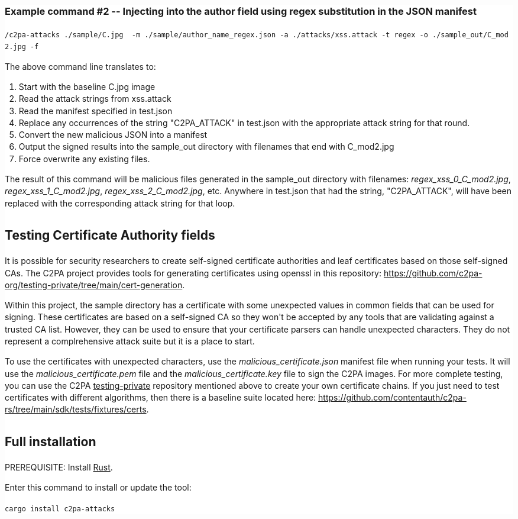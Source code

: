 ### Example command #2 -- Injecting into the author field using regex substitution in the JSON manifest

```shell
/c2pa-attacks ./sample/C.jpg  -m ./sample/author_name_regex.json -a ./attacks/xss.attack -t regex -o ./sample_out/C_mod2.jpg -f 
```
The above command line translates to:

1. Start with the baseline C.jpg image
2. Read the attack strings from xss.attack
3. Read the manifest specified in test.json
4. Replace any occurrences of the string "C2PA_ATTACK" in test.json with the appropriate attack string for that round.
5. Convert the new malicious JSON into a manifest
6. Output the signed results into the sample_out directory with filenames that end with C_mod2.jpg
7. Force overwrite any existing files.

The result of this command will be malicious files generated in the sample_out directory with filenames: *regex_xss_0_C_mod2.jpg*, *regex_xss_1_C_mod2.jpg*, *regex_xss_2_C_mod2.jpg*, etc. Anywhere in test.json that had the string, "C2PA_ATTACK", will have been replaced with the corresponding attack string for that loop.

## Testing Certificate Authority fields

It is possible for security researchers to create self-signed certificate authorities and leaf certificates based on those self-signed CAs. The C2PA project provides tools for generating certificates using openssl in this repository: <https://github.com/c2pa-org/testing-private/tree/main/cert-generation>.

Within this project, the sample directory has a certificate with some unexpected values in common fields that can be used for signing. These certificates are based on a self-signed CA so they won't be accepted by any tools that are validating against a trusted CA list. However, they can be used to ensure that your certificate parsers can handle unexpected characters. They do not represent a complrehensive attack suite but it is a place to start.

To use the certificates with unexpected characters, use the *malicious_certificate.json* manifest file when running your tests. It will use the *malicious_certificate.pem* file and the *malicious_certificate.key* file to sign the C2PA images. For more complete testing, you can use the C2PA [testing-private](https://github.com/c2pa-org/testing-private/tree/main/cert-generation) repository mentioned above to create your own certificate chains. If you just need to test certificates with different algorithms, then there is a baseline suite located here: <https://github.com/contentauth/c2pa-rs/tree/main/sdk/tests/fixtures/certs>.

## Full installation

PREREQUISITE: Install [Rust](https://www.rust-lang.org/tools/install). 

Enter this command to install or update the tool:

```shell
cargo install c2pa-attacks
```
